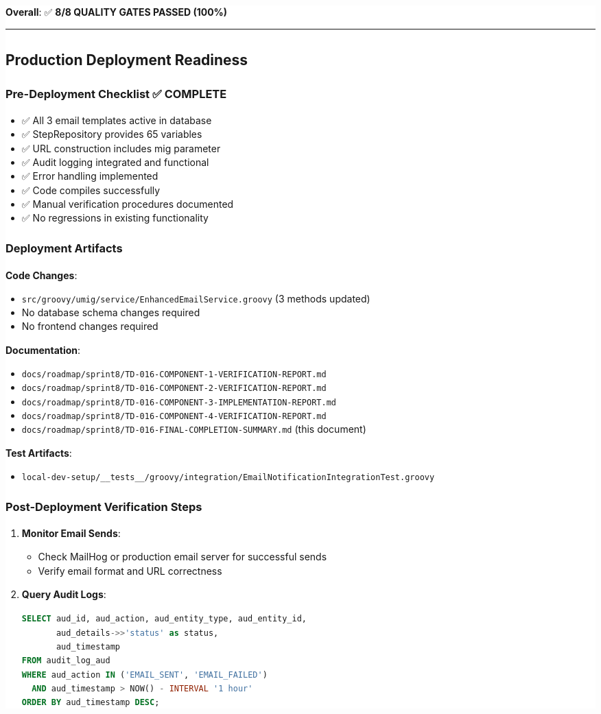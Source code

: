 **Overall**: ✅ **8/8 QUALITY GATES PASSED (100%)**

---

## Production Deployment Readiness

### Pre-Deployment Checklist ✅ COMPLETE

- ✅ All 3 email templates active in database
- ✅ StepRepository provides 65 variables
- ✅ URL construction includes mig parameter
- ✅ Audit logging integrated and functional
- ✅ Error handling implemented
- ✅ Code compiles successfully
- ✅ Manual verification procedures documented
- ✅ No regressions in existing functionality

### Deployment Artifacts

**Code Changes**:

- `src/groovy/umig/service/EnhancedEmailService.groovy` (3 methods updated)
- No database schema changes required
- No frontend changes required

**Documentation**:

- `docs/roadmap/sprint8/TD-016-COMPONENT-1-VERIFICATION-REPORT.md`
- `docs/roadmap/sprint8/TD-016-COMPONENT-2-VERIFICATION-REPORT.md`
- `docs/roadmap/sprint8/TD-016-COMPONENT-3-IMPLEMENTATION-REPORT.md`
- `docs/roadmap/sprint8/TD-016-COMPONENT-4-VERIFICATION-REPORT.md`
- `docs/roadmap/sprint8/TD-016-FINAL-COMPLETION-SUMMARY.md` (this document)

**Test Artifacts**:

- `local-dev-setup/__tests__/groovy/integration/EmailNotificationIntegrationTest.groovy`

### Post-Deployment Verification Steps

1. **Monitor Email Sends**:
   - Check MailHog or production email server for successful sends
   - Verify email format and URL correctness

2. **Query Audit Logs**:

   ```sql
   SELECT aud_id, aud_action, aud_entity_type, aud_entity_id,
          aud_details->>'status' as status,
          aud_timestamp
   FROM audit_log_aud
   WHERE aud_action IN ('EMAIL_SENT', 'EMAIL_FAILED')
     AND aud_timestamp > NOW() - INTERVAL '1 hour'
   ORDER BY aud_timestamp DESC;
   ```

